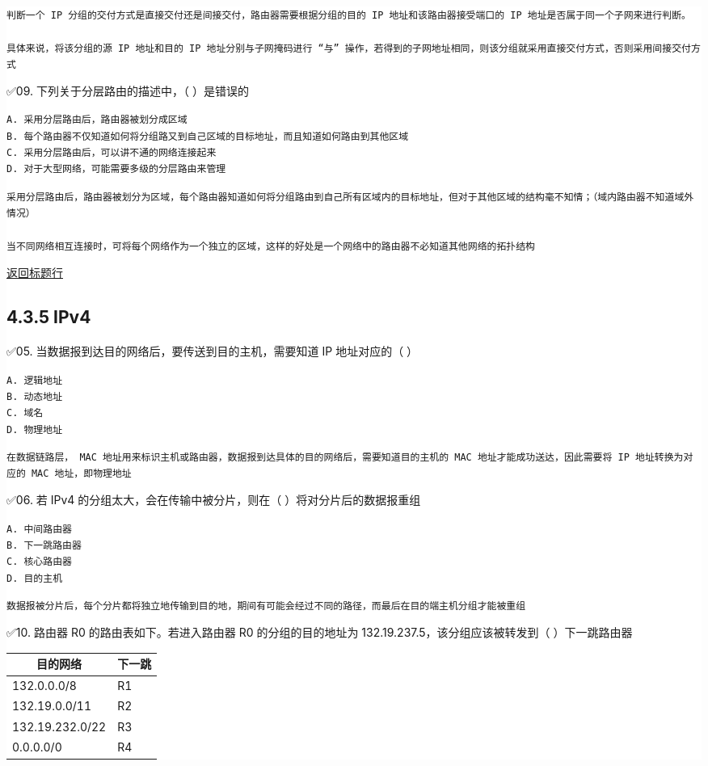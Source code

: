 ```
判断一个 IP 分组的交付方式是直接交付还是间接交付，路由器需要根据分组的目的 IP 地址和该路由器接受端口的 IP 地址是否属于同一个子网来进行判断。

具体来说，将该分组的源 IP 地址和目的 IP 地址分别与子网掩码进行 “与” 操作，若得到的子网地址相同，则该分组就采用直接交付方式，否则采用间接交付方式
```

✅09.  下列关于分层路由的描述中，（ ）是错误的

```
A. 采用分层路由后，路由器被划分成区域
B. 每个路由器不仅知道如何将分组路又到自己区域的目标地址，而且知道如何路由到其他区域
C. 采用分层路由后，可以讲不通的网络连接起来
D. 对于大型网络，可能需要多级的分层路由来管理
```

```
采用分层路由后，路由器被划分为区域，每个路由器知道如何将分组路由到自己所有区域内的目标地址，但对于其他区域的结构毫不知情；（域内路由器不知道域外情况）

当不同网络相互连接时，可将每个网络作为一个独立的区域，这样的好处是一个网络中的路由器不必知道其他网络的拓扑结构
```

[返回标题行](https://github.com/AdorableLake/408_Questions/blob/main/Computer_Network/Wangdao_Collection_Union.md#425)

## 4.3.5 IPv4
✅05. 当数据报到达目的网络后，要传送到目的主机，需要知道 IP 地址对应的（ ）

```
A. 逻辑地址
B. 动态地址
C. 域名
D. 物理地址
```

```
在数据链路层， MAC 地址用来标识主机或路由器，数据报到达具体的目的网络后，需要知道目的主机的 MAC 地址才能成功送达，因此需要将 IP 地址转换为对应的 MAC 地址，即物理地址
```

✅06. 若 IPv4 的分组太大，会在传输中被分片，则在（ ）将对分片后的数据报重组

```
A. 中间路由器
B. 下一跳路由器
C. 核心路由器
D. 目的主机
```

```
数据报被分片后，每个分片都将独立地传输到目的地，期间有可能会经过不同的路径，而最后在目的端主机分组才能被重组
```

✅10. 路由器 R0 的路由表如下。若进入路由器 R0 的分组的目的地址为 132.19.237.5，该分组应该被转发到（ ）下一跳路由器

| 目的网络 | 下一跳 |
| --- | --- |
| 132.0.0.0/8 | R1 |
| 132.19.0.0/11 | R2 |
| 132.19.232.0/22 | R3 |
| 0.0.0.0/0 | R4 |

